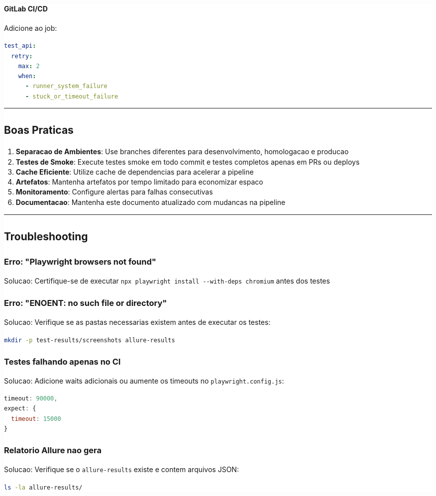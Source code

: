 #### GitLab CI/CD

Adicione ao job:

```yaml
test_api:
  retry:
    max: 2
    when:
      - runner_system_failure
      - stuck_or_timeout_failure
```

---

## Boas Praticas

1. **Separacao de Ambientes**: Use branches diferentes para desenvolvimento, homologacao e producao
2. **Testes de Smoke**: Execute testes smoke em todo commit e testes completos apenas em PRs ou deploys
3. **Cache Eficiente**: Utilize cache de dependencias para acelerar a pipeline
4. **Artefatos**: Mantenha artefatos por tempo limitado para economizar espaco
5. **Monitoramento**: Configure alertas para falhas consecutivas
6. **Documentacao**: Mantenha este documento atualizado com mudancas na pipeline

---

## Troubleshooting

### Erro: "Playwright browsers not found"

Solucao: Certifique-se de executar `npx playwright install --with-deps chromium` antes dos testes

### Erro: "ENOENT: no such file or directory"

Solucao: Verifique se as pastas necessarias existem antes de executar os testes:

```bash
mkdir -p test-results/screenshots allure-results
```

### Testes falhando apenas no CI

Solucao: Adicione waits adicionais ou aumente os timeouts no `playwright.config.js`:

```javascript
timeout: 90000,
expect: {
  timeout: 15000
}
```

### Relatorio Allure nao gera

Solucao: Verifique se o `allure-results` existe e contem arquivos JSON:

```bash
ls -la allure-results/
```

